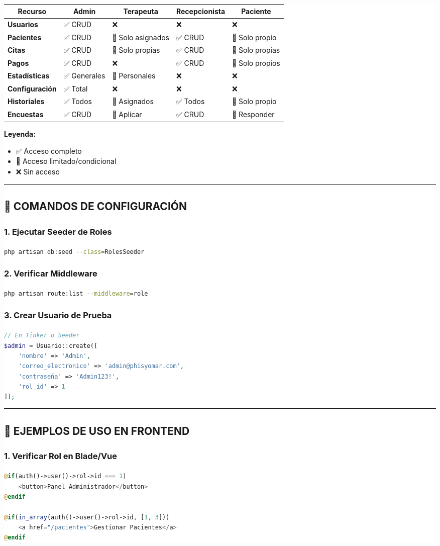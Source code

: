 | Recurso | Admin | Terapeuta | Recepcionista | Paciente |
|---------|-------|-----------|---------------|----------|
| **Usuarios** | ✅ CRUD | ❌ | ❌ | ❌ |
| **Pacientes** | ✅ CRUD | 🔶 Solo asignados | ✅ CRUD | 🔶 Solo propio |
| **Citas** | ✅ CRUD | 🔶 Solo propias | ✅ CRUD | 🔶 Solo propias |
| **Pagos** | ✅ CRUD | ❌ | ✅ CRUD | 🔶 Solo propios |
| **Estadísticas** | ✅ Generales | 🔶 Personales | ❌ | ❌ |
| **Configuración** | ✅ Total | ❌ | ❌ | ❌ |
| **Historiales** | ✅ Todos | 🔶 Asignados | ✅ Todos | 🔶 Solo propio |
| **Encuestas** | ✅ CRUD | 🔶 Aplicar | ✅ CRUD | 🔶 Responder |

**Leyenda:**
- ✅ Acceso completo
- 🔶 Acceso limitado/condicional
- ❌ Sin acceso

---

## 🔧 COMANDOS DE CONFIGURACIÓN

### 1. **Ejecutar Seeder de Roles**
```bash
php artisan db:seed --class=RolesSeeder
```

### 2. **Verificar Middleware**
```bash
php artisan route:list --middleware=role
```

### 3. **Crear Usuario de Prueba**
```php
// En Tinker o Seeder
$admin = Usuario::create([
    'nombre' => 'Admin',
    'correo_electronico' => 'admin@phisyomar.com',
    'contraseña' => 'Admin123!',
    'rol_id' => 1
]);
```

---

## 📝 EJEMPLOS DE USO EN FRONTEND

### 1. **Verificar Rol en Blade/Vue**
```php
@if(auth()->user()->rol->id === 1)
    <button>Panel Administrador</button>
@endif

@if(in_array(auth()->user()->rol->id, [1, 3]))
    <a href="/pacientes">Gestionar Pacientes</a>
@endif
```
